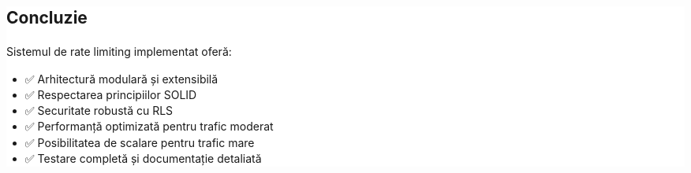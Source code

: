 ## Concluzie

Sistemul de rate limiting implementat oferă:
- ✅ Arhitectură modulară și extensibilă
- ✅ Respectarea principiilor SOLID
- ✅ Securitate robustă cu RLS
- ✅ Performanță optimizată pentru trafic moderat
- ✅ Posibilitatea de scalare pentru trafic mare
- ✅ Testare completă și documentație detaliată
